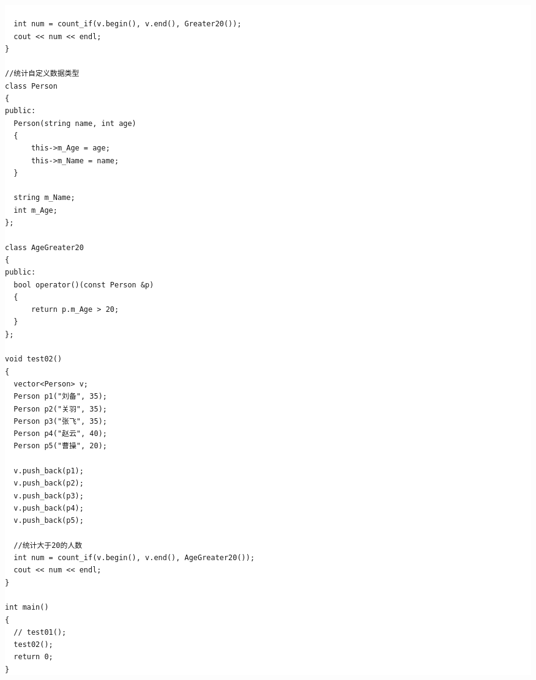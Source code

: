   ```

    int num = count_if(v.begin(), v.end(), Greater20());
    cout << num << endl;
}

//统计自定义数据类型
class Person
{
public:
    Person(string name, int age)
    {
        this->m_Age = age;
        this->m_Name = name;
    }

    string m_Name;
    int m_Age;
};

class AgeGreater20
{
public:
    bool operator()(const Person &p)
    {
        return p.m_Age > 20;
    }
};

void test02()
{
    vector<Person> v;
    Person p1("刘备", 35);
    Person p2("关羽", 35);
    Person p3("张飞", 35);
    Person p4("赵云", 40);
    Person p5("曹操", 20);

    v.push_back(p1);
    v.push_back(p2);
    v.push_back(p3);
    v.push_back(p4);
    v.push_back(p5);
    
    //统计大于20的人数
    int num = count_if(v.begin(), v.end(), AgeGreater20());
    cout << num << endl;
}

int main()
{
    // test01();
    test02();
    return 0;
}
```
